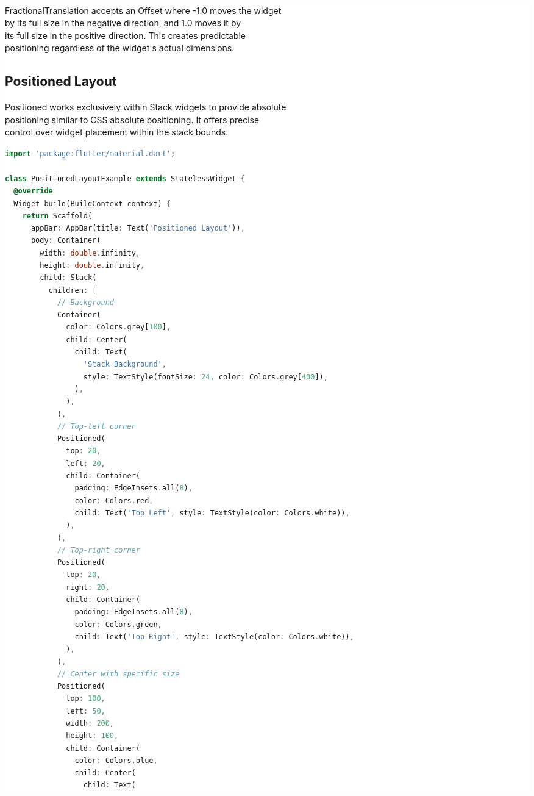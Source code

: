 FractionalTranslation accepts an Offset where -1.0 moves the widget  
by its full size in the negative direction, and 1.0 moves it by  
its full size in the positive direction. This creates predictable  
positioning regardless of the widget's actual dimensions.  

## Positioned Layout

Positioned works exclusively within Stack widgets to provide absolute  
positioning similar to CSS absolute positioning. It offers precise  
control over widget placement within the stack bounds.  

```dart
import 'package:flutter/material.dart';

class PositionedLayoutExample extends StatelessWidget {
  @override
  Widget build(BuildContext context) {
    return Scaffold(
      appBar: AppBar(title: Text('Positioned Layout')),
      body: Container(
        width: double.infinity,
        height: double.infinity,
        child: Stack(
          children: [
            // Background
            Container(
              color: Colors.grey[100],
              child: Center(
                child: Text(
                  'Stack Background',
                  style: TextStyle(fontSize: 24, color: Colors.grey[400]),
                ),
              ),
            ),
            // Top-left corner
            Positioned(
              top: 20,
              left: 20,
              child: Container(
                padding: EdgeInsets.all(8),
                color: Colors.red,
                child: Text('Top Left', style: TextStyle(color: Colors.white)),
              ),
            ),
            // Top-right corner
            Positioned(
              top: 20,
              right: 20,
              child: Container(
                padding: EdgeInsets.all(8),
                color: Colors.green,
                child: Text('Top Right', style: TextStyle(color: Colors.white)),
              ),
            ),
            // Center with specific size
            Positioned(
              top: 100,
              left: 50,
              width: 200,
              height: 100,
              child: Container(
                color: Colors.blue,
                child: Center(
                  child: Text(
```